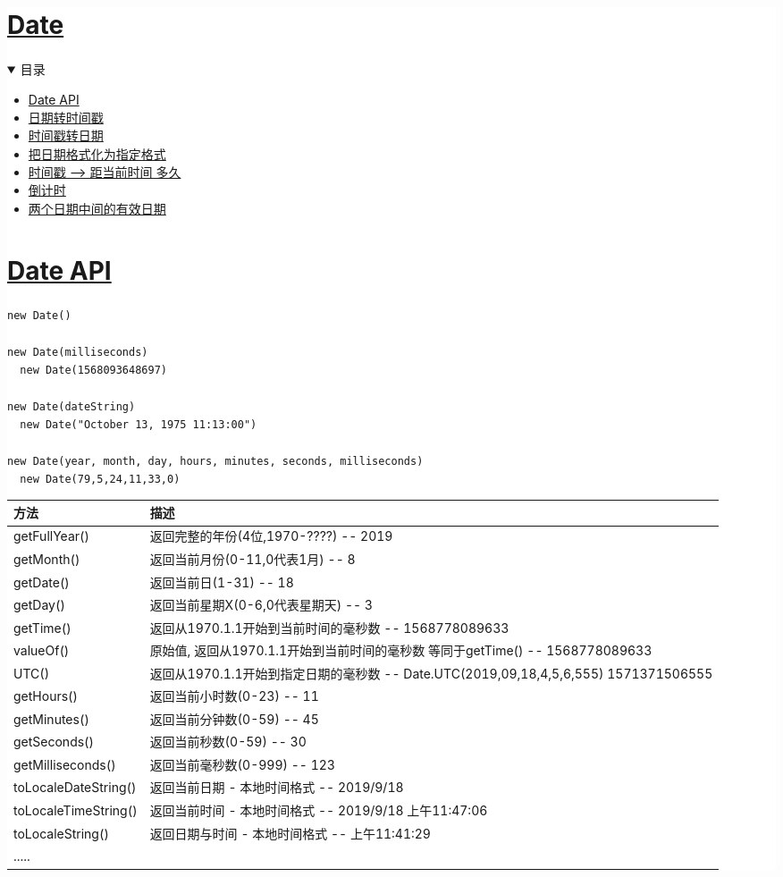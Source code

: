 # [Date](https://developer.mozilla.org/zh-CN/docs/Web/JavaScript/Reference/Global_Objects/Date)

<details open>
  <summary>
    目录
  </summary>

  * <a href="#DateAPI">Date API</a>
  * <a href="#日期转时间戳">日期转时间戳</a>
  * <a href="#时间戳转日期">时间戳转日期</a>
  * <a href="#把日期格式化为指定格式">把日期格式化为指定格式</a>
  * <a href="#时间戳转距当前时间多久">时间戳 --> 距当前时间 多久</a>
  * <a href="#倒计时">倒计时</a>
  * <a href="#两个日期中间的有效日期">两个日期中间的有效日期</a>
</details>

# <a name="DateAPI">[Date API](https://www.runoob.com/jsref/jsref-obj-date.html)</a></a>

>
    new Date()

    new Date(milliseconds)
      new Date(1568093648697)

    new Date(dateString) 
      new Date("October 13, 1975 11:13:00")

    new Date(year, month, day, hours, minutes, seconds, milliseconds)
      new Date(79,5,24,11,33,0)

|方法|描述|
|:-|:-|
| getFullYear() | 返回完整的年份(4位,1970-????)  -- 2019 |
| getMonth() | 返回当前月份(0-11,0代表1月) -- 8 |
| getDate() | 返回当前日(1-31)   -- 18
| getDay() | 返回当前星期X(0-6,0代表星期天)  -- 3
| getTime() | 返回从1970.1.1开始到当前时间的毫秒数  -- 1568778089633
| valueOf() | 原始值, 返回从1970.1.1开始到当前时间的毫秒数 等同于getTime() -- 1568778089633
| UTC() | 返回从1970.1.1开始到指定日期的毫秒数  -- Date.UTC(2019,09,18,4,5,6,555) 1571371506555
| getHours() | 返回当前小时数(0-23)  -- 11
| getMinutes() | 返回当前分钟数(0-59)  -- 45
| getSeconds() | 返回当前秒数(0-59)  -- 30
| getMilliseconds() | 返回当前毫秒数(0-999)  -- 123
| toLocaleDateString() | 返回当前日期 - 本地时间格式 -- 2019/9/18
| toLocaleTimeString() | 返回当前时间 - 本地时间格式 -- 2019/9/18 上午11:47:06
| toLocaleString() | 返回日期与时间 - 本地时间格式 -- 上午11:41:29
| ..... |
